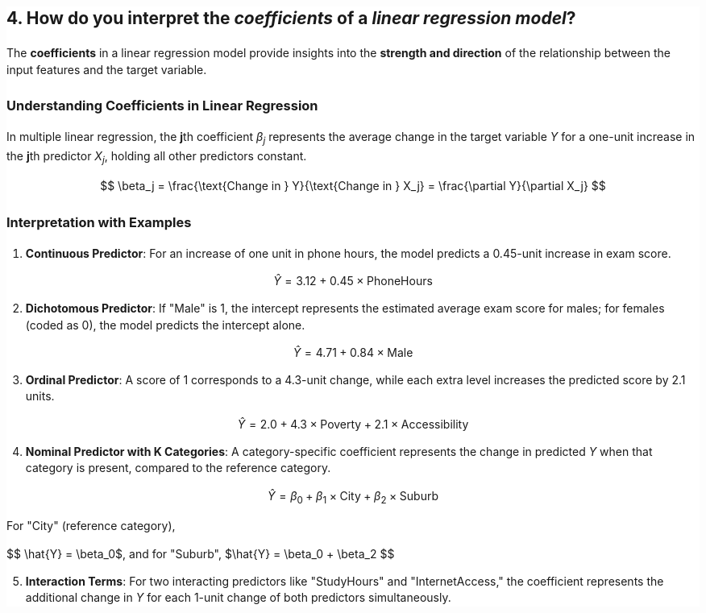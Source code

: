 ## 4. How do you interpret the _coefficients_ of a _linear regression model_?

The **coefficients** in a linear regression model provide insights into the **strength and direction** of the relationship between the input features and the target variable.

### Understanding Coefficients in Linear Regression

In multiple linear regression, the **j**th coefficient $\beta_j$ represents the average change in the target variable $Y$ for a one-unit increase in the **j**th predictor $X_j$, holding all other predictors constant.

$$
\beta_j = \frac{\text{Change in } Y}{\text{Change in } X_j} = \frac{\partial Y}{\partial X_j}
$$

### Interpretation with Examples

1. **Continuous Predictor**: For an increase of one unit in phone hours, the model predicts a 0.45-unit increase in exam score.

$$
\hat{Y} = 3.12 + 0.45 \times \text{PhoneHours}
$$

2. **Dichotomous Predictor**: If "Male" is 1, the intercept represents the estimated average exam score for males; for females (coded as 0), the model predicts the intercept alone.

$$
\hat{Y} = 4.71 + 0.84 \times \text{Male}
$$

3. **Ordinal Predictor**: A score of 1 corresponds to a 4.3-unit change, while each extra level increases the predicted score by 2.1 units.

$$
\hat{Y} = 2.0 + 4.3 \times \text{Poverty} + 2.1 \times \text{Accessibility}
$$

4. **Nominal Predictor with K Categories**: A category-specific coefficient represents the change in predicted $Y$ when that category is present, compared to the reference category.

$$
\hat{Y} = \beta_0 + \beta_1 \times \text{City} + \beta_2 \times \text{Suburb}
$$

For "City" (reference category),

$$
\hat{Y} = \beta_0$, and for "Suburb", $\hat{Y} = \beta_0 + \beta_2
$$

5. **Interaction Terms**: For two interacting predictors like "StudyHours" and "InternetAccess," the coefficient represents the additional change in $Y$ for each 1-unit change of both predictors simultaneously.
